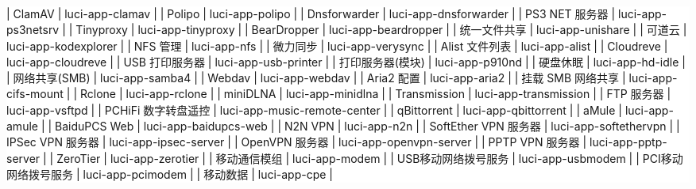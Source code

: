 | ClamAV                  | luci-app-clamav                |
| Polipo                  | luci-app-polipo                |
| Dnsforwarder            | luci-app-dnsforwarder          |
| PS3 NET 服务器          | luci-app-ps3netsrv             |
| Tinyproxy               | luci-app-tinyproxy             |
| BearDropper             | luci-app-beardropper           |
| 统一文件共享            | luci-app-unishare              |
| 可道云                  | luci-app-kodexplorer           |
| NFS 管理                | luci-app-nfs                   |
| 微力同步                | luci-app-verysync              |
| Alist 文件列表          | luci-app-alist                 |
| Cloudreve               | luci-app-cloudreve             |
| USB 打印服务器          | luci-app-usb-printer           |
| 打印服务器(模块)        | luci-app-p910nd                |
| 硬盘休眠                | luci-app-hd-idle               |
| 网络共享(SMB)           | luci-app-samba4                |
| Webdav                  | luci-app-webdav                |
| Aria2 配置              | luci-app-aria2                 |
| 挂载 SMB 网络共享       | luci-app-cifs-mount            |
| Rclone                  | luci-app-rclone                |
| miniDLNA                | luci-app-minidlna              |
| Transmission            | luci-app-transmission          |
| FTP 服务器              | luci-app-vsftpd                |
| PCHiFi 数字转盘遥控     | luci-app-music-remote-center   |
| qBittorrent             | luci-app-qbittorrent           |
| aMule                   | luci-app-amule                 |
| BaiduPCS Web            | luci-app-baidupcs-web          |
| N2N VPN                 | luci-app-n2n                   |
| SoftEther VPN 服务器    | luci-app-softethervpn          |
| IPSec VPN 服务器        | luci-app-ipsec-server          |
| OpenVPN 服务器          | luci-app-openvpn-server        |
| PPTP VPN 服务器         | luci-app-pptp-server           |
| ZeroTier                | luci-app-zerotier              |
| 移动通信模组            | luci-app-modem                 |
| USB移动网络拨号服务     | luci-app-usbmodem              |
| PCI移动网络拨号服务     | luci-app-pcimodem              |
| 移动数据                | luci-app-cpe                   |
